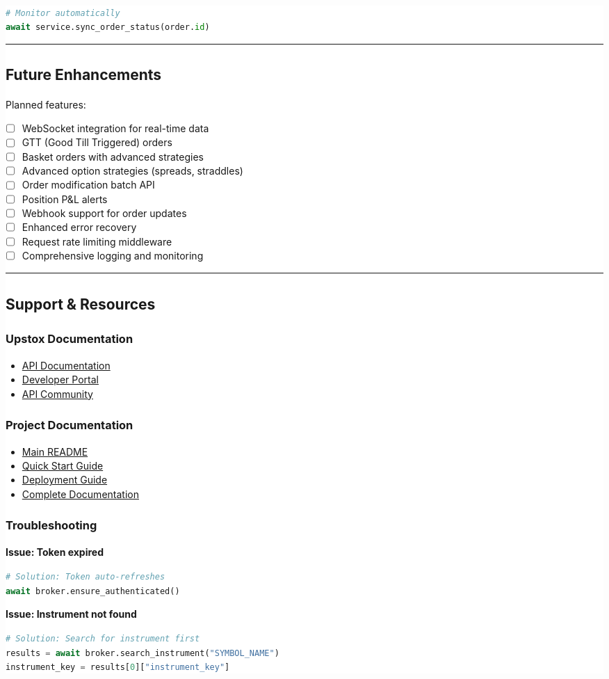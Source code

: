 ```python
# Monitor automatically
await service.sync_order_status(order.id)
```

---

## Future Enhancements

Planned features:

- [ ] WebSocket integration for real-time data
- [ ] GTT (Good Till Triggered) orders
- [ ] Basket orders with advanced strategies
- [ ] Advanced option strategies (spreads, straddles)
- [ ] Order modification batch API
- [ ] Position P&L alerts
- [ ] Webhook support for order updates
- [ ] Enhanced error recovery
- [ ] Request rate limiting middleware
- [ ] Comprehensive logging and monitoring

---

## Support & Resources

### Upstox Documentation

- [API Documentation](https://upstox.com/developer/api-documentation)
- [Developer Portal](https://account.upstox.com/developer/apps)
- [API Community](https://upstox.com/developer/community)

### Project Documentation

- [Main README](README.md)
- [Quick Start Guide](QUICKSTART.md)
- [Deployment Guide](DEPLOYMENT.md)
- [Complete Documentation](DOCUMENTATION.md)

### Troubleshooting

**Issue: Token expired**
```python
# Solution: Token auto-refreshes
await broker.ensure_authenticated()
```

**Issue: Instrument not found**
```python
# Solution: Search for instrument first
results = await broker.search_instrument("SYMBOL_NAME")
instrument_key = results[0]["instrument_key"]
```

